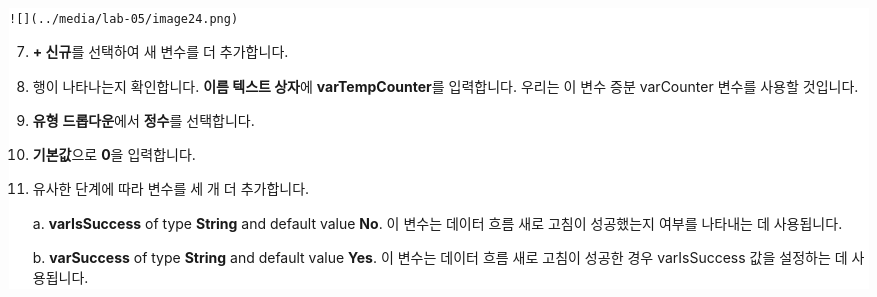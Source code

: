     ![](../media/lab-05/image24.png)

7. **+ 신규**를 선택하여 새 변수를 더 추가합니다.

8. 행이 나타나는지 확인합니다. **이름 텍스트 상자**에
    **varTempCounter**를 입력합니다. 우리는 이 변수 증분 varCounter
    변수를 사용할 것입니다.

9. **유형** **드롭다운**에서 **정수**를 선택합니다.

10. **기본값**으로 **0**을 입력합니다.

11. 유사한 단계에 따라 변수를 세 개 더 추가합니다.

    a. **varIsSuccess** of type **String** and default value **No**. 이 변수는 데이터 흐름 새로 고침이 성공했는지 여부를 나타내는 데 사용됩니다.

    b. **varSuccess** of type **String** and default value **Yes**. 이 변수는 데이터 흐름 새로 고침이 성공한 경우 varIsSuccess 값을 설정하는 데 사용됩니다.
